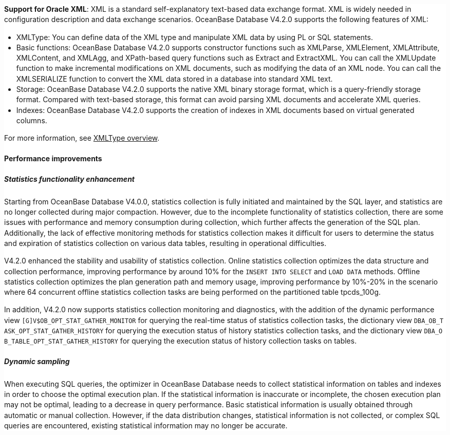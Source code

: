 **Support for Oracle XML**: XML is a standard self-explanatory text-based data exchange format. XML is widely needed in configuration description and data exchange scenarios. OceanBase Database V4.2.0 supports the following features of XML:

* XMLType: You can define data of the XML type and manipulate XML data by using PL or SQL statements. 
* Basic functions: OceanBase Database V4.2.0 supports constructor functions such as XMLParse, XMLElement, XMLAttribute, XMLContent, and XMLAgg, and XPath-based query functions such as Extract and ExtractXML. You can call the XMLUpdate function to make incremental modifications on XML documents, such as modifying the data of an XML node. You can call the XMLSERIALIZE function to convert the XML data stored in a database into standard XML text. 
* Storage: OceanBase Database V4.2.0 supports the native XML binary storage format, which is a query-friendly storage format. Compared with text-based storage, this format can avoid parsing XML documents and accelerate XML queries. 
* Indexes: OceanBase Database V4.2.0 supports the creation of indexes in XML documents based on virtual generated columns. 

For more information, see [XMLType overview](../../../700.reference/500.sql-reference/100.sql-syntax/300.common-tenant-of-oracle-mode/300.basic-elements-of-oracle-mode/100.built-in-data-types-of-oracle-mode/1100.xml-date-type-of-oracle-mode/100.xml-data-type-overview-of-oracle-mode.md).

#### Performance improvements

##### Statistics functionality enhancement

Starting from OceanBase Database V4.0.0, statistics collection is fully initiated and maintained by the SQL layer, and statistics are no longer collected during major compaction. However, due to the incomplete functionality of statistics collection, there are some issues with performance and memory consumption during collection, which further affects the generation of the SQL plan. Additionally, the lack of effective monitoring methods for statistics collection makes it difficult for users to determine the status and expiration of statistics collection on various data tables, resulting in operational difficulties.

V4.2.0 enhanced the stability and usability of statistics collection. Online statistics collection optimizes the data structure and collection performance, improving performance by around 10% for the `INSERT INTO SELECT` and `LOAD DATA` methods. Offline statistics collection optimizes the plan generation path and memory usage, improving performance by 10%-20% in the scenario where 64 concurrent offline statistics collection tasks are being performed on the partitioned table tpcds_100g.

In addition, V4.2.0 now supports statistics collection monitoring and diagnostics, with the addition of the dynamic performance view `[G]V$OB_OPT_STAT_GATHER_MONITOR` for querying the real-time status of statistics collection tasks, the dictionary view `DBA_OB_TASK_OPT_STAT_GATHER_HISTORY` for querying the execution status of history statistics collection tasks, and the dictionary view `DBA_OB_TABLE_OPT_STAT_GATHER_HISTORY` for querying the execution status of history collection tasks on tables. 

##### Dynamic sampling

When executing SQL queries, the optimizer in OceanBase Database needs to collect statistical information on tables and indexes in order to choose the optimal execution plan. If the statistical information is inaccurate or incomplete, the chosen execution plan may not be optimal, leading to a decrease in query performance. Basic statistical information is usually obtained through automatic or manual collection. However, if the data distribution changes, statistical information is not collected, or complex SQL queries are encountered, existing statistical information may no longer be accurate.
 
